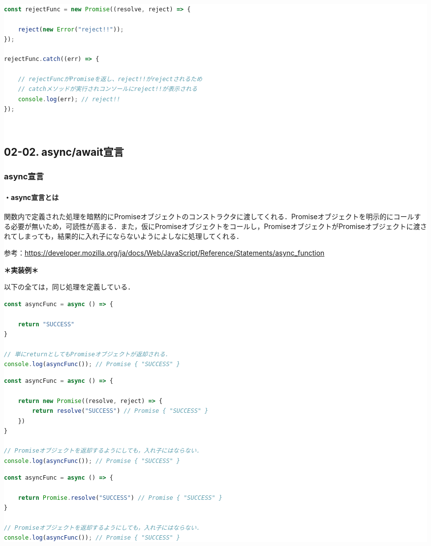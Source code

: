 ```javascript
const rejectFunc = new Promise((resolve, reject) => {
    
    reject(new Error("reject!!"));
});

rejectFunc.catch((err) => {
    
    // rejectFuncがPromiseを返し、reject!!がrejectされるため
    // catchメソッドが実行されコンソールにreject!!が表示される
    console.log(err); // reject!!
});
```

<br>

## 02-02. async/await宣言

### async宣言

#### ・async宣言とは

関数内で定義された処理を暗黙的にPromiseオブジェクトのコンストラクタに渡してくれる．Promiseオブジェクトを明示的にコールする必要が無いため，可読性が高まる．また，仮にPromiseオブジェクトをコールし，PromiseオブジェクトがPromiseオブジェクトに渡されてしまっても，結果的に入れ子にならないようによしなに処理してくれる．

参考：https://developer.mozilla.org/ja/docs/Web/JavaScript/Reference/Statements/async_function

**＊実装例＊**

以下の全ては，同じ処理を定義している．

```javascript
const asyncFunc = async () => {
    
    return "SUCCESS"
}

// 単にreturnとしてもPromiseオブジェクトが返却される．
console.log(asyncFunc()); // Promise { "SUCCESS" }
```

```javascript
const asyncFunc = async () => {
    
    return new Promise((resolve, reject) => {
        return resolve("SUCCESS") // Promise { "SUCCESS" }
    })
}

// Promiseオブジェクトを返却するようにしても，入れ子にはならない．
console.log(asyncFunc()); // Promise { "SUCCESS" }
```

```javascript
const asyncFunc = async () => {
    
    return Promise.resolve("SUCCESS") // Promise { "SUCCESS" }
}

// Promiseオブジェクトを返却するようにしても，入れ子にはならない．
console.log(asyncFunc()); // Promise { "SUCCESS" }
```
